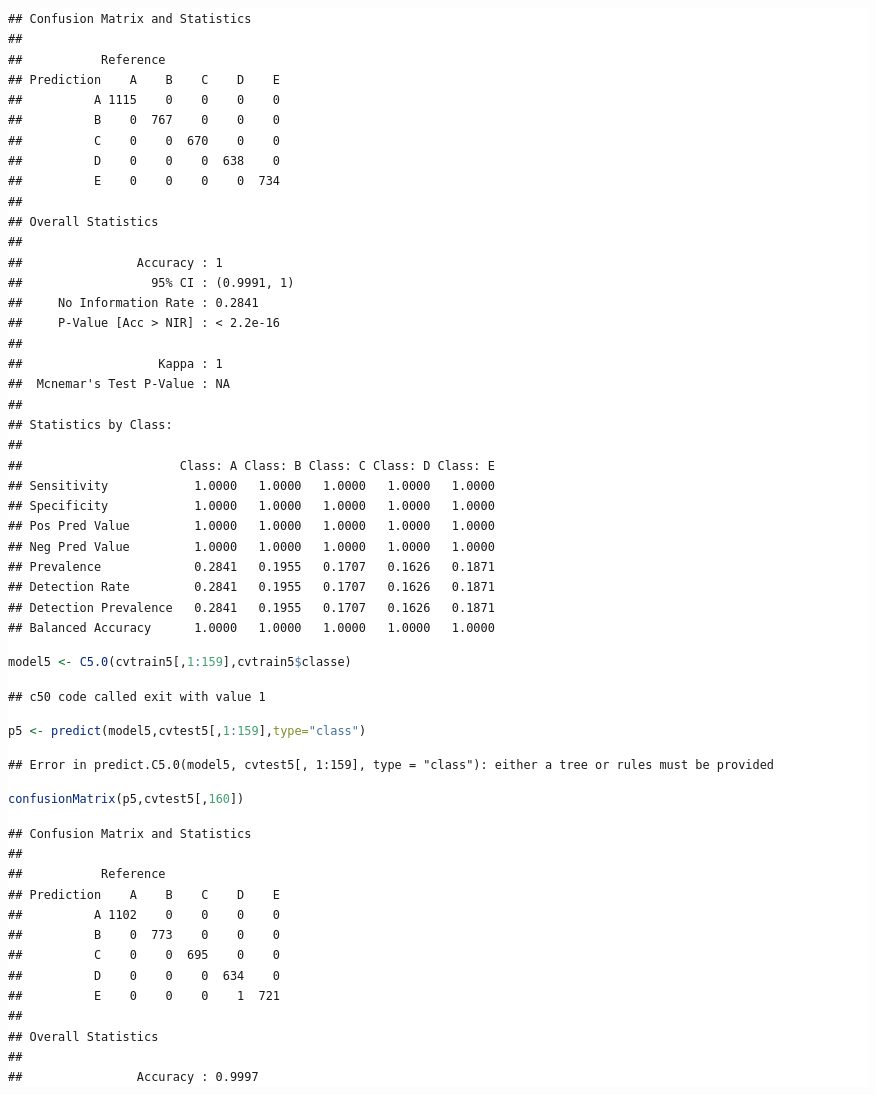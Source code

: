 ```
## Confusion Matrix and Statistics
## 
##           Reference
## Prediction    A    B    C    D    E
##          A 1115    0    0    0    0
##          B    0  767    0    0    0
##          C    0    0  670    0    0
##          D    0    0    0  638    0
##          E    0    0    0    0  734
## 
## Overall Statistics
##                                      
##                Accuracy : 1          
##                  95% CI : (0.9991, 1)
##     No Information Rate : 0.2841     
##     P-Value [Acc > NIR] : < 2.2e-16  
##                                      
##                   Kappa : 1          
##  Mcnemar's Test P-Value : NA         
## 
## Statistics by Class:
## 
##                      Class: A Class: B Class: C Class: D Class: E
## Sensitivity            1.0000   1.0000   1.0000   1.0000   1.0000
## Specificity            1.0000   1.0000   1.0000   1.0000   1.0000
## Pos Pred Value         1.0000   1.0000   1.0000   1.0000   1.0000
## Neg Pred Value         1.0000   1.0000   1.0000   1.0000   1.0000
## Prevalence             0.2841   0.1955   0.1707   0.1626   0.1871
## Detection Rate         0.2841   0.1955   0.1707   0.1626   0.1871
## Detection Prevalence   0.2841   0.1955   0.1707   0.1626   0.1871
## Balanced Accuracy      1.0000   1.0000   1.0000   1.0000   1.0000
```

```r
model5 <- C5.0(cvtrain5[,1:159],cvtrain5$classe)
```

```
## c50 code called exit with value 1
```

```r
p5 <- predict(model5,cvtest5[,1:159],type="class")
```

```
## Error in predict.C5.0(model5, cvtest5[, 1:159], type = "class"): either a tree or rules must be provided
```

```r
confusionMatrix(p5,cvtest5[,160])
```

```
## Confusion Matrix and Statistics
## 
##           Reference
## Prediction    A    B    C    D    E
##          A 1102    0    0    0    0
##          B    0  773    0    0    0
##          C    0    0  695    0    0
##          D    0    0    0  634    0
##          E    0    0    0    1  721
## 
## Overall Statistics
##                                      
##                Accuracy : 0.9997     
```